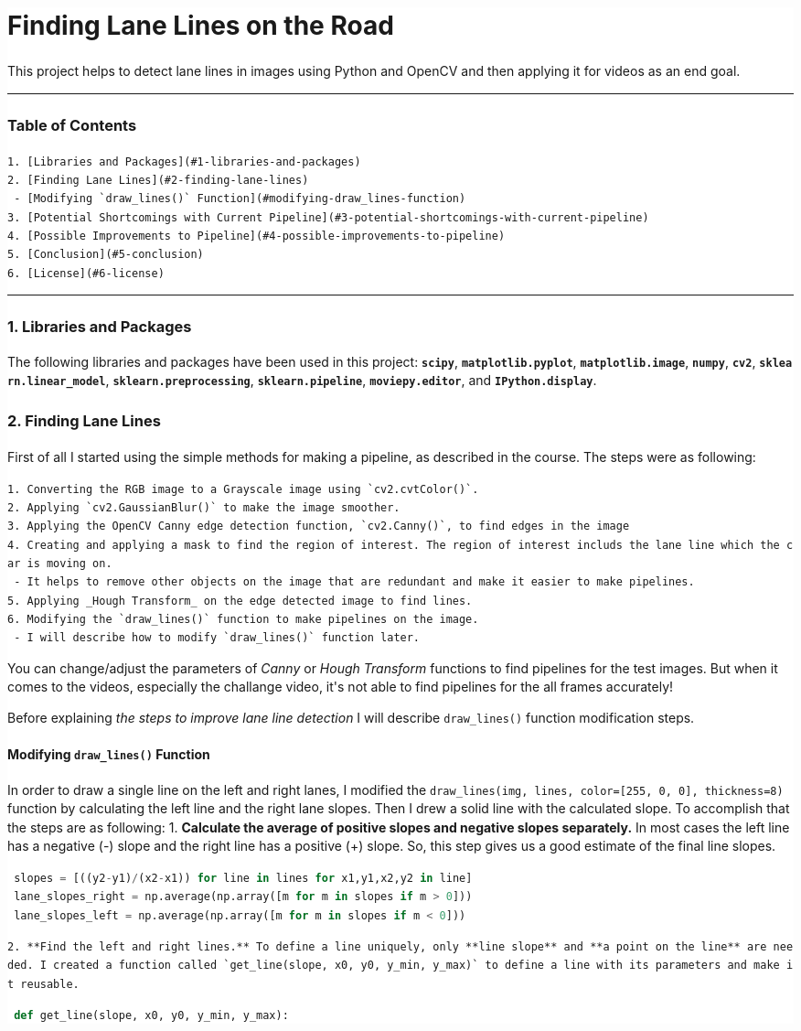 
# **Finding Lane Lines on the Road** 


This project helps to detect lane lines in images using Python and OpenCV and then applying it for videos as an end goal.

---

### Table of Contents
    1. [Libraries and Packages](#1-libraries-and-packages)
    2. [Finding Lane Lines](#2-finding-lane-lines)
     - [Modifying `draw_lines()` Function](#modifying-draw_lines-function)
    3. [Potential Shortcomings with Current Pipeline](#3-potential-shortcomings-with-current-pipeline)
    4. [Possible Improvements to Pipeline](#4-possible-improvements-to-pipeline)
    5. [Conclusion](#5-conclusion)
    6. [License](#6-license)

---

### 1. Libraries and Packages
The following libraries and packages have been used in this project: **`scipy`**, **`matplotlib.pyplot`**, **`matplotlib.image`**, **`numpy`**, **`cv2`**, **`sklearn.linear_model`**, **`sklearn.preprocessing`**, **`sklearn.pipeline`**, **`moviepy.editor`**, and **`IPython.display`**.

### 2. Finding Lane Lines

First of all I started using the simple methods for making a pipeline, as described in the course. The steps were as following:

    1. Converting the RGB image to a Grayscale image using `cv2.cvtColor()`.
    2. Applying `cv2.GaussianBlur()` to make the image smoother.
    3. Applying the OpenCV Canny edge detection function, `cv2.Canny()`, to find edges in the image
    4. Creating and applying a mask to find the region of interest. The region of interest includs the lane line which the car is moving on. 
     - It helps to remove other objects on the image that are redundant and make it easier to make pipelines.
    5. Applying _Hough Transform_ on the edge detected image to find lines.
    6. Modifying the `draw_lines()` function to make pipelines on the image. 
     - I will describe how to modify `draw_lines()` function later.

You can change/adjust the parameters of _Canny_ or _Hough Transform_ functions to find pipelines for the test images. But when it comes to the videos, especially the challange video, it's not able to find pipelines for the all frames accurately!

Before explaining _the steps to improve lane line detection_ I will describe `draw_lines()` function modification steps.


####  Modifying `draw_lines()` Function
In order to draw a single line on the left and right lanes, I modified the `draw_lines(img, lines, color=[255, 0, 0], thickness=8)` function by calculating the left line and the right lane slopes. Then I drew a solid line with the calculated slope. To accomplish that the steps are as following:
    1. **Calculate the average of positive slopes and negative slopes separately.** In most cases the left line has a negative (-) slope and the right line has a positive (+) slope. So, this step gives us a good estimate of the final line slopes.
```python
 slopes = [((y2-y1)/(x2-x1)) for line in lines for x1,y1,x2,y2 in line]
 lane_slopes_right = np.average(np.array([m for m in slopes if m > 0]))
 lane_slopes_left = np.average(np.array([m for m in slopes if m < 0]))
```
    2. **Find the left and right lines.** To define a line uniquely, only **line slope** and **a point on the line** are needed. I created a function called `get_line(slope, x0, y0, y_min, y_max)` to define a line with its parameters and make it reusable.
```python
 def get_line(slope, x0, y0, y_min, y_max):
```